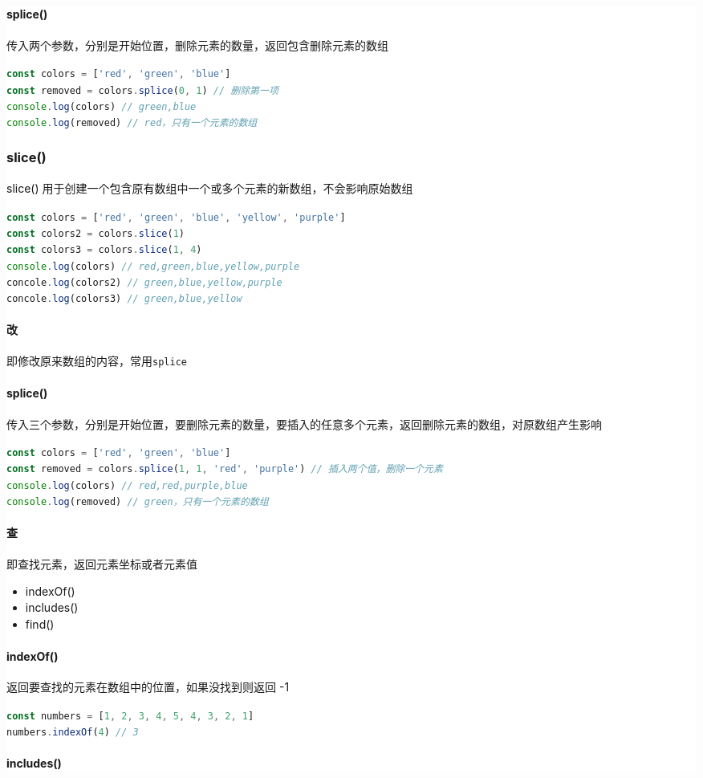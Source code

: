 #### splice()

传入两个参数，分别是开始位置，删除元素的数量，返回包含删除元素的数组

```js
const colors = ['red', 'green', 'blue']
const removed = colors.splice(0, 1) // 删除第一项
console.log(colors) // green,blue
console.log(removed) // red，只有一个元素的数组
```

### slice()

slice() 用于创建一个包含原有数组中一个或多个元素的新数组，不会影响原始数组

```js
const colors = ['red', 'green', 'blue', 'yellow', 'purple']
const colors2 = colors.slice(1)
const colors3 = colors.slice(1, 4)
console.log(colors) // red,green,blue,yellow,purple
concole.log(colors2) // green,blue,yellow,purple
concole.log(colors3) // green,blue,yellow
```

#### 改

即修改原来数组的内容，常用`splice`

#### splice()

传入三个参数，分别是开始位置，要删除元素的数量，要插入的任意多个元素，返回删除元素的数组，对原数组产生影响

```js
const colors = ['red', 'green', 'blue']
const removed = colors.splice(1, 1, 'red', 'purple') // 插入两个值，删除一个元素
console.log(colors) // red,red,purple,blue
console.log(removed) // green，只有一个元素的数组
```

#### 查

即查找元素，返回元素坐标或者元素值

- indexOf()
- includes()
- find()

#### indexOf()

返回要查找的元素在数组中的位置，如果没找到则返回 -1

```js
const numbers = [1, 2, 3, 4, 5, 4, 3, 2, 1]
numbers.indexOf(4) // 3
```

#### includes()
